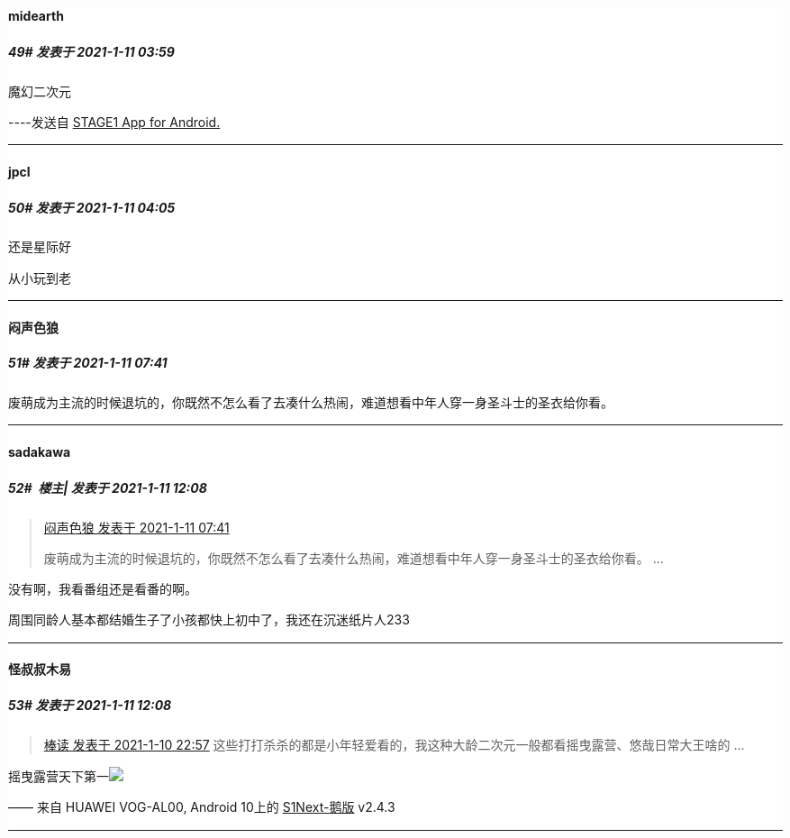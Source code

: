 ####  midearth  
##### 49#       发表于 2021-1-11 03:59


魔幻二次元


----发送自 [STAGE1 App for Android.](http://stage1.5j4m.com/?1.36)


-----

####  jpcl  
##### 50#       发表于 2021-1-11 04:05


还是星际好

从小玩到老


-----

####  闷声色狼  
##### 51#       发表于 2021-1-11 07:41


废萌成为主流的时候退坑的，你既然不怎么看了去凑什么热闹，难道想看中年人穿一身圣斗士的圣衣给你看。


-----

####  sadakawa  
##### 52#         楼主| 发表于 2021-1-11 12:08


<blockquote><a href="httphttps://bbs.saraba1st.com/2b/forum.php?mod=redirect&amp;goto=findpost&amp;pid=49997229&amp;ptid=1982198" target="_blank">闷声色狼 发表于 2021-1-11 07:41</a>

废萌成为主流的时候退坑的，你既然不怎么看了去凑什么热闹，难道想看中年人穿一身圣斗士的圣衣给你看。 ...</blockquote>
没有啊，我看番组还是看番的啊。

周围同龄人基本都结婚生子了小孩都快上初中了，我还在沉迷纸片人233


-----

####  怪叔叔木易  
##### 53#       发表于 2021-1-11 12:08


<blockquote><a href="httphttps://bbs.saraba1st.com/2b/forum.php?mod=redirect&amp;goto=findpost&amp;pid=49995622&amp;ptid=1982198" target="_blank">棒读 发表于 2021-1-10 22:57</a>
这些打打杀杀的都是小年轻爱看的，我这种大龄二次元一般都看摇曳露营、悠哉日常大王啥的 ...</blockquote>
摇曳露营天下第一<img src="https://static.saraba1st.com/image/smiley/face2017/033.png" referrerpolicy="no-referrer">

—— 来自 HUAWEI VOG-AL00, Android 10上的 [S1Next-鹅版](https://github.com/ykrank/S1-Next/releases) v2.4.3


-----
